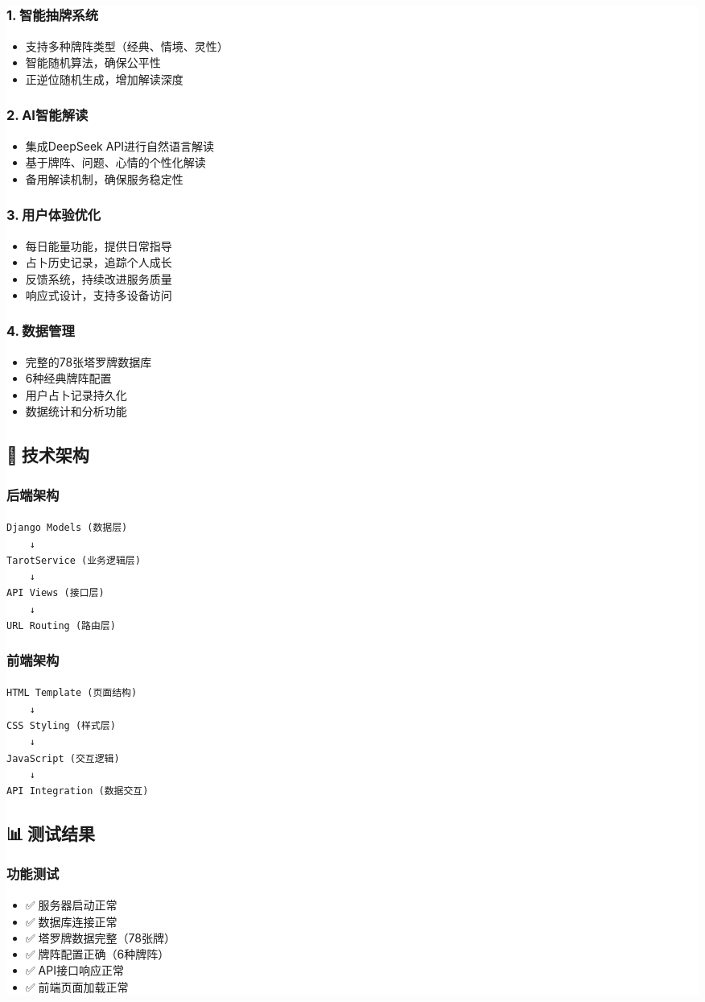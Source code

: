 ### 1. 智能抽牌系统
- 支持多种牌阵类型（经典、情境、灵性）
- 智能随机算法，确保公平性
- 正逆位随机生成，增加解读深度

### 2. AI智能解读
- 集成DeepSeek API进行自然语言解读
- 基于牌阵、问题、心情的个性化解读
- 备用解读机制，确保服务稳定性

### 3. 用户体验优化
- 每日能量功能，提供日常指导
- 占卜历史记录，追踪个人成长
- 反馈系统，持续改进服务质量
- 响应式设计，支持多设备访问

### 4. 数据管理
- 完整的78张塔罗牌数据库
- 6种经典牌阵配置
- 用户占卜记录持久化
- 数据统计和分析功能

## 🔧 技术架构

### 后端架构
```
Django Models (数据层)
    ↓
TarotService (业务逻辑层)
    ↓
API Views (接口层)
    ↓
URL Routing (路由层)
```

### 前端架构
```
HTML Template (页面结构)
    ↓
CSS Styling (样式层)
    ↓
JavaScript (交互逻辑)
    ↓
API Integration (数据交互)
```

## 📊 测试结果

### 功能测试
- ✅ 服务器启动正常
- ✅ 数据库连接正常
- ✅ 塔罗牌数据完整（78张牌）
- ✅ 牌阵配置正确（6种牌阵）
- ✅ API接口响应正常
- ✅ 前端页面加载正常
